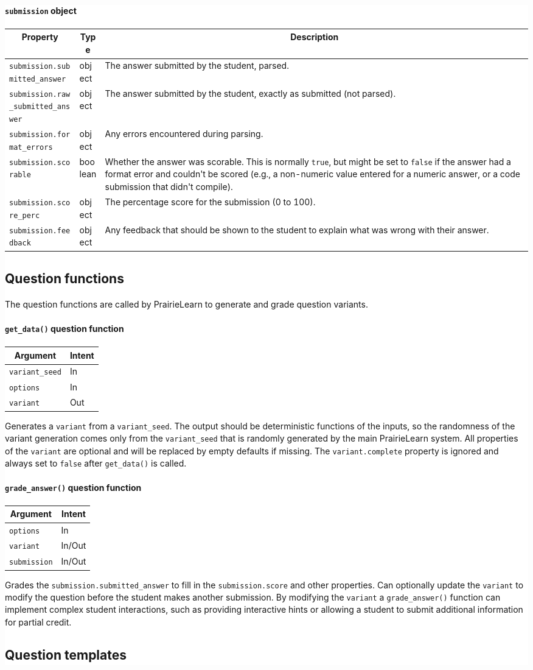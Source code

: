 #### `submission` object

| Property                          | Type    | Description                                                                                                                                                                                                                                       |
| --------------------------------- | ------- | ------------------------------------------------------------------------------------------------------------------------------------------------------------------------------------------------------------------------------------------------- |
| `submission.submitted_answer`     | object  | The answer submitted by the student, parsed.                                                                                                                                                                                                      |
| `submission.raw_submitted_answer` | object  | The answer submitted by the student, exactly as submitted (not parsed).                                                                                                                                                                           |
| `submission.format_errors`        | object  | Any errors encountered during parsing.                                                                                                                                                                                                            |
| `submission.scorable`             | boolean | Whether the answer was scorable. This is normally `true`, but might be set to `false` if the answer had a format error and couldn't be scored (e.g., a non-numeric value entered for a numeric answer, or a code submission that didn't compile). |
| `submission.score_perc`           | object  | The percentage score for the submission (0 to 100).                                                                                                                                                                                               |
| `submission.feedback`             | object  | Any feedback that should be shown to the student to explain what was wrong with their answer.                                                                                                                                                     |

## Question functions

The question functions are called by PrairieLearn to generate and grade question variants.

#### `get_data()` question function

| Argument       | Intent |
| -------------- | ------ |
| `variant_seed` | In     |
| `options`      | In     |
| `variant`      | Out    |

Generates a `variant` from a `variant_seed`. The output should be deterministic functions of the inputs, so the randomness of the variant generation comes only from the `variant_seed` that is randomly generated by the main PrairieLearn system. All properties of the `variant` are optional and will be replaced by empty defaults if missing. The `variant.complete` property is ignored and always set to `false` after `get_data()` is called.

#### `grade_answer()` question function

| Argument     | Intent |
| ------------ | ------ |
| `options`    | In     |
| `variant`    | In/Out |
| `submission` | In/Out |

Grades the `submission.submitted_answer` to fill in the `submission.score` and other properties. Can optionally update the `variant` to modify the question before the student makes another submission. By modifying the `variant` a `grade_answer()` function can implement complex student interactions, such as providing interactive hints or allowing a student to submit additional information for partial credit.

## Question templates
